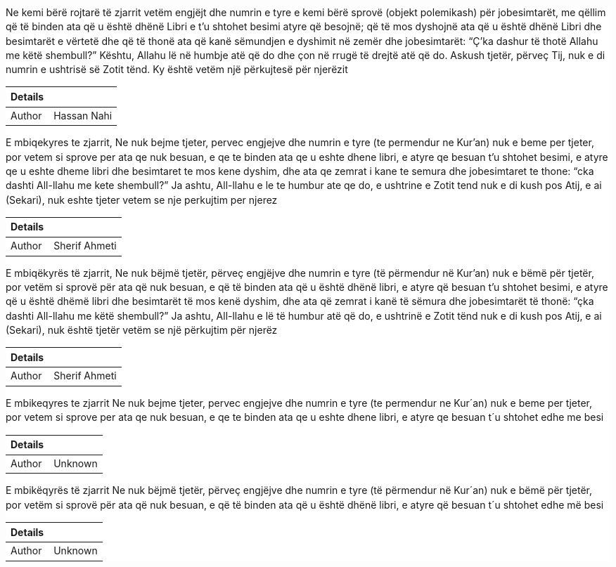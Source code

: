 <div dir="ltr" lang="sq" style={{fontSize:'larger',backgroundColor:'#f8f9fa',padding:20}}>
Ne kemi bërë rojtarë të zjarrit vetëm engjëjt dhe numrin e tyre e kemi bërë sprovë (objekt polemikash) për jobesimtarët, me qëllim që të binden ata që u është dhënë Libri e t’u shtohet besimi atyre që besojnë; që të mos dyshojnë ata që u është dhënë Libri dhe besimtarët e vërtetë dhe që të thonë ata që kanë sëmundjen e dyshimit në zemër dhe jobesimtarët: “Ç’ka dashur të thotë Allahu me këtë shembull?” Kështu, Allahu lë në humbje atë që do dhe çon në rrugë të drejtë atë që do. Askush tjetër, përveç Tij, nuk e di numrin e ushtrisë së Zotit tënd. Ky është vetëm një përkujtesë për njerëzit
</div>
<div style={{backgroundColor:'#f8f9fa',padding:20, marginBottom: 10}}><table> <thead> <tr> <th>Details</th> <th></th> </tr> </thead> <tbody> <tr><td>Author</td><td>Hassan Nahi</td></tr></tbody></table></div>


<div dir="ltr" lang="sq" style={{fontSize:'larger',backgroundColor:'#f8f9fa',padding:20}}>
E mbiqekyres te zjarrit, Ne nuk bejme tjeter, pervec engjejve dhe numrin e tyre (te permendur ne Kur’an) nuk e beme per tjeter, por vetem si sprove per ata qe nuk besuan, e qe te binden ata qe u eshte dhene libri, e atyre qe besuan t’u shtohet besimi, e atyre qe u eshte dheme libri dhe besimtaret te mos kene dyshim, dhe ata qe zemrat i kane te semura dhe jobesimtaret te thone: “cka dashti All-llahu me kete shembull?” Ja ashtu, All-llahu e le te humbur ate qe do, e ushtrine e Zotit tend nuk e di kush pos Atij, e ai (Sekari), nuk eshte tjeter vetem se nje perkujtim per njerez
</div>
<div style={{backgroundColor:'#f8f9fa',padding:20, marginBottom: 10}}><table> <thead> <tr> <th>Details</th> <th></th> </tr> </thead> <tbody> <tr><td>Author</td><td>Sherif Ahmeti</td></tr></tbody></table></div>


<div dir="ltr" lang="sq" style={{fontSize:'larger',backgroundColor:'#f8f9fa',padding:20}}>
E mbiqëkyrës të zjarrit, Ne nuk bëjmë tjetër, përveç engjëjve dhe numrin e tyre (të përmendur në Kur’an) nuk e bëmë për tjetër, por vetëm si sprovë për ata që nuk besuan, e që të binden ata që u është dhënë libri, e atyre që besuan t’u shtohet besimi, e atyre që u është dhëmë libri dhe besimtarët të mos kenë dyshim, dhe ata që zemrat i kanë të sëmura dhe jobesimtarët të thonë: “çka dashti All-llahu me këtë shembull?” Ja ashtu, All-llahu e lë të humbur atë që do, e ushtrinë e Zotit tënd nuk e di kush pos Atij, e ai (Sekari), nuk është tjetër vetëm se një përkujtim për njerëz
</div>
<div style={{backgroundColor:'#f8f9fa',padding:20, marginBottom: 10}}><table> <thead> <tr> <th>Details</th> <th></th> </tr> </thead> <tbody> <tr><td>Author</td><td>Sherif Ahmeti</td></tr></tbody></table></div>


<div dir="ltr" lang="sq" style={{fontSize:'larger',backgroundColor:'#f8f9fa',padding:20}}>
E mbikeqyres te zjarrit Ne nuk bejme tjeter, pervec engjejve dhe numrin e tyre (te permendur ne Kur´an) nuk e beme per tjeter, por vetem si sprove per ata qe nuk besuan, e qe te binden ata qe u eshte dhene libri, e atyre qe besuan t´u shtohet edhe me besi
</div>
<div style={{backgroundColor:'#f8f9fa',padding:20, marginBottom: 10}}><table> <thead> <tr> <th>Details</th> <th></th> </tr> </thead> <tbody> <tr><td>Author</td><td>Unknown</td></tr></tbody></table></div>


<div dir="ltr" lang="sq" style={{fontSize:'larger',backgroundColor:'#f8f9fa',padding:20}}>
E mbikëqyrës të zjarrit Ne nuk bëjmë tjetër, përveç engjëjve dhe numrin e tyre (të përmendur në Kur´an) nuk e bëmë për tjetër, por vetëm si sprovë për ata që nuk besuan, e që të binden ata që u është dhënë libri, e atyre që besuan t´u shtohet edhe më besi
</div>
<div style={{backgroundColor:'#f8f9fa',padding:20, marginBottom: 10}}><table> <thead> <tr> <th>Details</th> <th></th> </tr> </thead> <tbody> <tr><td>Author</td><td>Unknown</td></tr></tbody></table></div>
